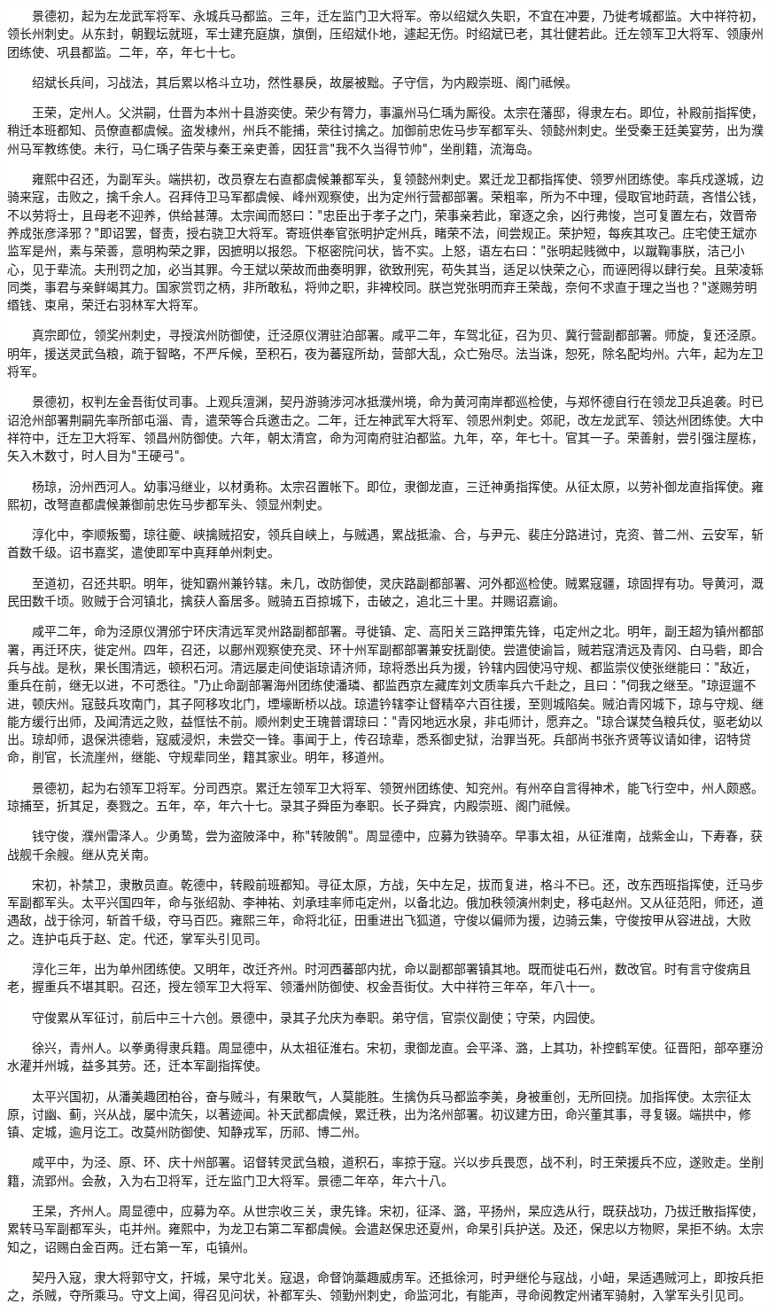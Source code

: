 　　景德初，起为左龙武军将军、永城兵马都监。三年，迁左监门卫大将军。帝以绍斌久失职，不宜在冲要，乃徙考城都监。大中祥符初，领长州刺史。从东封，朝觐坛就班，军士建充庭旗，旗倒，压绍斌仆地，遽起无伤。时绍斌已老，其壮健若此。迁左领军卫大将军、领康州团练使、巩县都监。二年，卒，年七十七。

　　绍斌长兵间，习战法，其后累以格斗立功，然性暴戾，故屡被黜。子守信，为内殿崇班、阁门祗候。

　　王荣，定州人。父洪嗣，仕晋为本州十县游奕使。荣少有膂力，事瀛州马仁瑀为厮役。太宗在藩邸，得隶左右。即位，补殿前指挥使，稍迁本班都知、员僚直都虞候。盗发棣州，州兵不能捕，荣往讨擒之。加御前忠佐马步军都军头、领懿州刺史。坐受秦王廷美宴劳，出为濮州马军教练使。未行，马仁瑀子告荣与秦王亲吏善，因狂言"我不久当得节帅"，坐削籍，流海岛。

　　雍熙中召还，为副军头。端拱初，改员寮左右直都虞候兼都军头，复领懿州刺史。累迁龙卫都指挥使、领罗州团练使。率兵戍遂城，边骑来寇，击败之，擒千余人。召拜侍卫马军都虞候、峰州观察使，出为定州行营都部署。荣粗率，所为不中理，侵取官地莳蔬，吝惜公钱，不以劳将士，且母老不迎养，供给甚薄。太宗闻而怒曰："忠臣出于孝子之门，荣事亲若此，窜逐之余，凶行弗悛，岂可复置左右，效晋帝养成张彦泽邪？"即诏罢，督责，授右骁卫大将军。寄班供奉官张明护定州兵，睹荣不法，间尝规正。荣护短，每疾其攻己。庄宅使王斌亦监军是州，素与荣善，意明构荣之罪，因摭明以报怨。下枢密院问状，皆不实。上怒，语左右曰："张明起贱微中，以蹴鞠事朕，洁己小心，见于辈流。夫刑罚之加，必当其罪。今王斌以荣故而曲奏明罪，欲致刑宪，苟失其当，适足以快荣之心，而诬罔得以肆行矣。且荣凌轹同类，事君与亲鲜竭其力。国家赏罚之柄，非所敢私，将帅之职，非裨校同。朕岂党张明而弃王荣哉，奈何不求直于理之当也？"遂赐劳明缗钱、束帛，荣迁右羽林军大将军。

　　真宗即位，领奖州刺史，寻授滨州防御使，迁泾原仪渭驻泊部署。咸平二年，车驾北征，召为贝、冀行营副都部署。师旋，复还泾原。明年，援送灵武刍粮，疏于智略，不严斥候，至积石，夜为蕃寇所劫，营部大乱，众亡殆尽。法当诛，恕死，除名配均州。六年，起为左卫将军。

　　景德初，权判左金吾街仗司事。上观兵澶渊，契丹游骑涉河冰抵濮州境，命为黄河南岸都巡检使，与郑怀德自行在领龙卫兵追袭。时已诏沧州部署荆嗣先率所部屯淄、青，遣荣等合兵邀击之。二年，迁左神武军大将军、领恩州刺史。郊祀，改左龙武军、领达州团练使。大中祥符中，迁左卫大将军、领昌州防御使。六年，朝太清宫，命为河南府驻泊都监。九年，卒，年七十。官其一子。荣善射，尝引强注屋栋，矢入木数寸，时人目为"王硬弓"。

　　杨琼，汾州西河人。幼事冯继业，以材勇称。太宗召置帐下。即位，隶御龙直，三迁神勇指挥使。从征太原，以劳补御龙直指挥使。雍熙初，改弩直都虞候兼御前忠佐马步都军头、领显州刺史。

　　淳化中，李顺叛蜀，琼往夔、峡擒贼招安，领兵自峡上，与贼遇，累战抵渝、合，与尹元、裴庄分路进讨，克资、普二州、云安军，斩首数千级。诏书嘉奖，遣使即军中真拜单州刺史。

　　至道初，召还共职。明年，徙知霸州兼钤辖。未几，改防御使，灵庆路副都部署、河外都巡检使。贼累寇疆，琼固捍有功。导黄河，溉民田数千顷。败贼于合河镇北，擒获人畜居多。贼骑五百掠城下，击破之，追北三十里。并赐诏嘉谕。

　　咸平二年，命为泾原仪渭邠宁环庆清远军灵州路副都部署。寻徙镇、定、高阳关三路押策先锋，屯定州之北。明年，副王超为镇州都部署，再迁环庆，徙定州。四年，召还，以鄜州观察使充灵、环十州军副都部署兼安抚副使。尝遣使谕旨，贼若寇清远及青冈、白马砦，即合兵与战。是秋，果长围清远，顿积石河。清远屡走间使诣琼请济师，琼将悉出兵为援，钤辖内园使冯守规、都监崇仪使张继能曰："敌近，重兵在前，继无以进，不可悉往。"乃止命副部署海州团练使潘璘、都监西京左藏库刘文质率兵六千赴之，且曰："伺我之继至。"琼逗遛不进，顿庆州。寇鼓兵攻南门，其子阿移攻北门，堙壕断桥以战。琼遣钤辖李让督精卒六百往援，至则城陷矣。贼泊青冈城下，琼与守规、继能方缓行出师，及闻清远之败，益恇怯不前。顺州刺史王瑰普谓琼曰："青冈地远水泉，非屯师计，愿弃之。"琼合谋焚刍粮兵仗，驱老幼以出。琼却师，退保洪德砦，寇威浸炽，未尝交一锋。事闻于上，传召琼辈，悉系御史狱，治罪当死。兵部尚书张齐贤等议请如律，诏特贷命，削官，长流崖州，继能、守规辈同坐，籍其家业。明年，移道州。

　　景德初，起为右领军卫将军。分司西京。累迁左领军卫大将军、领贺州团练使、知兖州。有州卒自言得神术，能飞行空中，州人颇惑。琼捕至，折其足，奏戮之。五年，卒，年六十七。录其子舜臣为奉职。长子舜宾，内殿崇班、阁门祗候。

　　钱守俊，濮州雷泽人。少勇鸷，尝为盗陂泽中，称"转陂鹘"。周显德中，应募为铁骑卒。早事太祖，从征淮南，战紫金山，下寿春，获战舰千余艘。继从克关南。

　　宋初，补禁卫，隶散员直。乾德中，转殿前班都知。寻征太原，方战，矢中左足，拔而复进，格斗不已。还，改东西班指挥使，迁马步军副都军头。太平兴国四年，命与张绍勍、李神祐、刘承珪率师屯定州，以备北边。俄加秩领演州刺史，移屯赵州。又从征范阳，师还，道遇敌，战于徐河，斩首千级，夺马百匹。雍熙三年，命将北征，田重进出飞狐道，守俊以偏师为援，边骑云集，守俊按甲从容进战，大败之。连护屯兵于赵、定。代还，掌军头引见司。

　　淳化三年，出为单州团练使。又明年，改迁齐州。时河西蕃部内扰，命以副都部署镇其地。既而徙屯石州，数改官。时有言守俊病且老，握重兵不堪其职。召还，授左领军卫大将军、领潘州防御使、权金吾街仗。大中祥符三年卒，年八十一。

　　守俊累从军征讨，前后中三十六创。景德中，录其子允庆为奉职。弟守信，官崇仪副使；守荣，内园使。

　　徐兴，青州人。以拳勇得隶兵籍。周显德中，从太祖征淮右。宋初，隶御龙直。会平泽、潞，上其功，补控鹤军使。征晋阳，部卒壅汾水灌并州城，益多其劳。还，迁本军副指挥使。

　　太平兴国初，从潘美趣团柏谷，奋与贼斗，有果敢气，人莫能胜。生擒伪兵马都监李美，身被重创，无所回挠。加指挥使。太宗征太原，讨幽、蓟，兴从战，屡中流矢，以著迹闻。补天武都虞候，累迁秩，出为洺州部署。初议建方田，命兴董其事，寻复辍。端拱中，修镇、定城，逾月讫工。改莫州防御使、知静戎军，历祁、博二州。

　　咸平中，为泾、原、环、庆十州部署。诏督转灵武刍粮，道积石，率掠于寇。兴以步兵畏恧，战不利，时王荣援兵不应，遂败走。坐削籍，流郢州。会赦，入为右卫将军，迁左监门卫大将军。景德二年卒，年六十八。

　　王杲，齐州人。周显德中，应募为卒。从世宗收三关，隶先锋。宋初，征泽、潞，平扬州，杲应选从行，既获战功，乃拔迁散指挥使，累转马军副都军头，屯并州。雍熙中，为龙卫右第二军都虞候。会遣赵保忠还夏州，命杲引兵护送。及还，保忠以方物赆，杲拒不纳。太宗知之，诏赐白金百两。迁右第一军，屯镇州。

　　契丹入寇，隶大将郭守文，扞城，杲守北关。寇退，命督饷藁趣威虏军。还抵徐河，时尹继伦与寇战，小衄，杲适遇贼河上，即按兵拒之，杀贼，夺所乘马。守文上闻，得召见问状，补都军头、领勤州刺史，命监河北，有能声，寻命阅教定州诸军骑射，入掌军头引见司。
